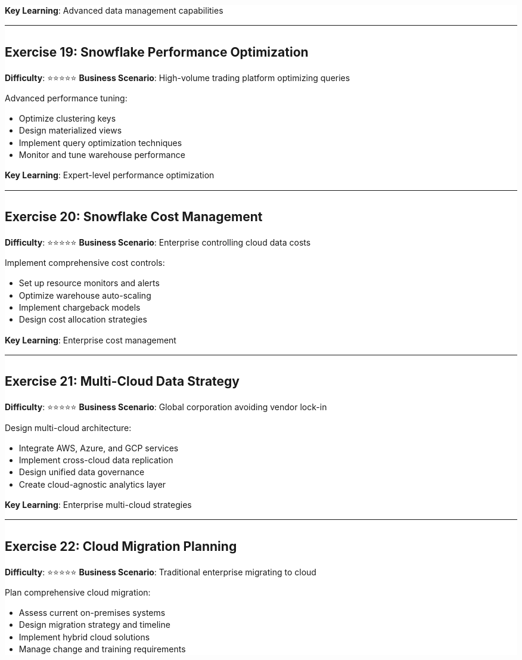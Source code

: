 **Key Learning**: Advanced data management capabilities

---

## Exercise 19: Snowflake Performance Optimization
**Difficulty**: ⭐⭐⭐⭐⭐
**Business Scenario**: High-volume trading platform optimizing queries

Advanced performance tuning:
- Optimize clustering keys
- Design materialized views
- Implement query optimization techniques
- Monitor and tune warehouse performance

**Key Learning**: Expert-level performance optimization

---

## Exercise 20: Snowflake Cost Management
**Difficulty**: ⭐⭐⭐⭐⭐
**Business Scenario**: Enterprise controlling cloud data costs

Implement comprehensive cost controls:
- Set up resource monitors and alerts
- Optimize warehouse auto-scaling
- Implement chargeback models
- Design cost allocation strategies

**Key Learning**: Enterprise cost management

---

## Exercise 21: Multi-Cloud Data Strategy
**Difficulty**: ⭐⭐⭐⭐⭐
**Business Scenario**: Global corporation avoiding vendor lock-in

Design multi-cloud architecture:
- Integrate AWS, Azure, and GCP services
- Implement cross-cloud data replication
- Design unified data governance
- Create cloud-agnostic analytics layer

**Key Learning**: Enterprise multi-cloud strategies

---

## Exercise 22: Cloud Migration Planning
**Difficulty**: ⭐⭐⭐⭐⭐
**Business Scenario**: Traditional enterprise migrating to cloud

Plan comprehensive cloud migration:
- Assess current on-premises systems
- Design migration strategy and timeline
- Implement hybrid cloud solutions
- Manage change and training requirements
